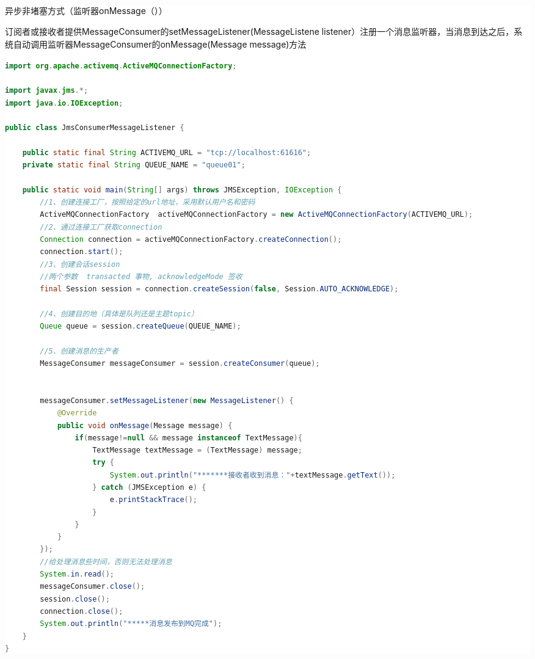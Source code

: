 异步非堵塞方式（监听器onMessage（））

订阅者或接收者提供MessageConsumer的setMessageListener(MessageListene listener）注册一个消息监听器，当消息到达之后，系统自动调用监听器MessageConsumer的onMessage(Message message)方法

```java
import org.apache.activemq.ActiveMQConnectionFactory;

import javax.jms.*;
import java.io.IOException;

public class JmsConsumerMessageListener {

    public static final String ACTIVEMQ_URL = "tcp://localhost:61616";
    private static final String QUEUE_NAME = "queue01";

    public static void main(String[] args) throws JMSException, IOException {
        //1、创建连接工厂，按照给定的url地址，采用默认用户名和密码
        ActiveMQConnectionFactory  activeMQConnectionFactory = new ActiveMQConnectionFactory(ACTIVEMQ_URL);
        //2、通过连接工厂获取connection
        Connection connection = activeMQConnectionFactory.createConnection();
        connection.start();
        //3、创建会话session
        //两个参数  transacted 事物, acknowledgeMode 签收
        final Session session = connection.createSession(false, Session.AUTO_ACKNOWLEDGE);

        //4、创建目的地（具体是队列还是主题topic）
        Queue queue = session.createQueue(QUEUE_NAME);

        //5、创建消息的生产者
        MessageConsumer messageConsumer = session.createConsumer(queue);


        messageConsumer.setMessageListener(new MessageListener() {
            @Override
            public void onMessage(Message message) {
                if(message!=null && message instanceof TextMessage){
                    TextMessage textMessage = (TextMessage) message;
                    try {
                        System.out.println("*******接收者收到消息："+textMessage.getText());
                    } catch (JMSException e) {
                        e.printStackTrace();
                    }
                }
            }
        });
        //给处理消息些时间，否则无法处理消息
        System.in.read();
        messageConsumer.close();
        session.close();
        connection.close();
        System.out.println("*****消息发布到MQ完成");
    }
}
```
